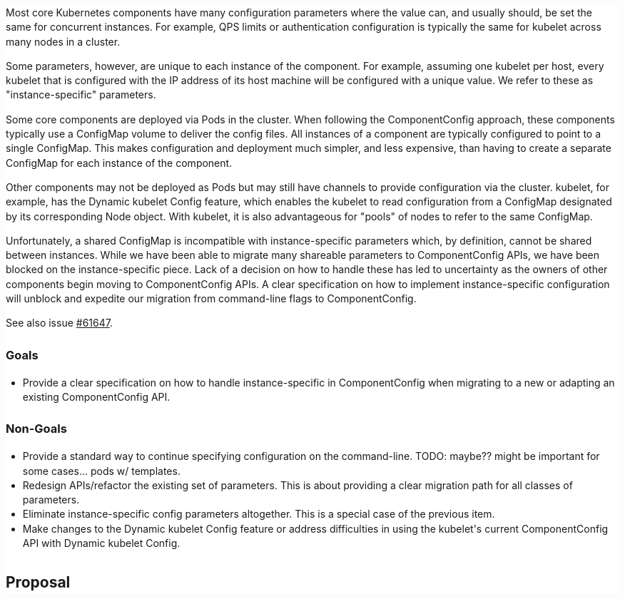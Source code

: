 Most core Kubernetes components have many configuration parameters where the
value can, and usually should, be set the same for concurrent instances. For
example, QPS limits or authentication configuration is typically the same for
kubelet across many nodes in a cluster.

Some parameters, however, are unique to each instance of the component.
For example, assuming one kubelet per host, every kubelet that is configured
with the IP address of its host machine will be configured with a unique value.
We refer to these as "instance-specific" parameters.

Some core components are deployed via Pods in the cluster. When following the
ComponentConfig approach, these components typically use a ConfigMap volume to
deliver the config files. All instances of a component are typically configured
to point to a single ConfigMap. This makes configuration and deployment much
simpler, and less expensive, than having to create a separate ConfigMap for each
instance of the component.

Other components may not be deployed as Pods but may still have channels to
provide configuration via the cluster. kubelet, for example, has the Dynamic
kubelet Config feature, which enables the kubelet to read configuration from
a ConfigMap designated by its corresponding Node object. With kubelet, it is
also advantageous for "pools" of nodes to refer to the same ConfigMap.

Unfortunately, a shared ConfigMap is incompatible with instance-specific
parameters which, by definition, cannot be shared between instances. While we
have been able to migrate many shareable parameters to ComponentConfig APIs,
we have been blocked on the instance-specific piece. Lack of a decision on how
to handle these has led to uncertainty as the owners of other components begin
moving to ComponentConfig APIs. A clear specification on how to implement
instance-specific configuration will unblock and expedite our migration from
command-line flags to ComponentConfig.

See also issue [#61647](https://github.com/kubernetes/kubernetes/issues/61647).

### Goals

- Provide a clear specification on how to handle instance-specific in
  ComponentConfig when migrating to a new or adapting an existing
  ComponentConfig API.

### Non-Goals

- Provide a standard way to continue specifying configuration on the
  command-line. TODO: maybe?? might be important for some cases... pods w/ templates.
- Redesign APIs/refactor the existing set of parameters. This is about providing
  a clear migration path for all classes of parameters.
- Eliminate instance-specific config parameters altogether. This is a special
  case of the previous item.
- Make changes to the Dynamic kubelet Config feature or address difficulties in
  using the kubelet's current ComponentConfig API with Dynamic kubelet Config.

## Proposal

